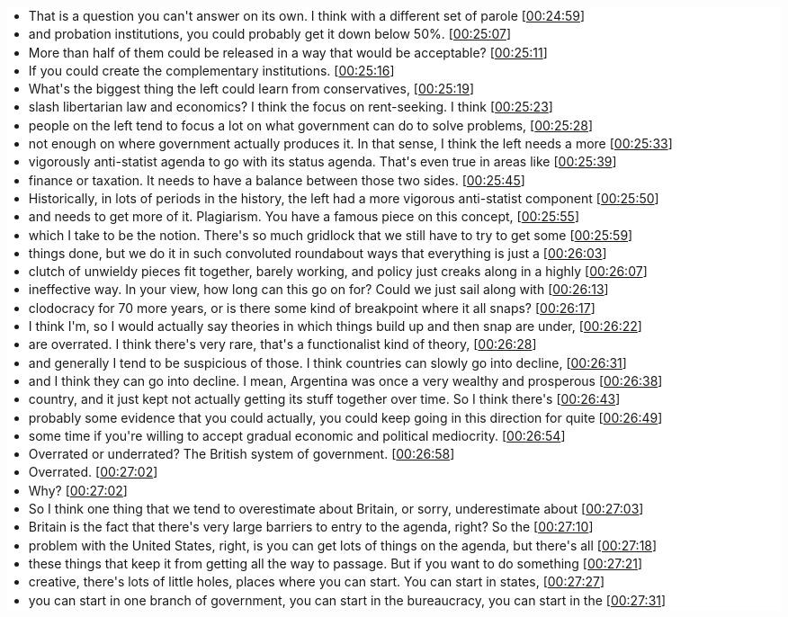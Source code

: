 *  That is a question you can't answer on its own. I think with a different set of parole [[00:24:59](https://www.youtube.com/watch?v=-VjeTH85INY&t=1499.36s)]
*  and probation institutions, you could probably get it down below 50%. [[00:25:07](https://www.youtube.com/watch?v=-VjeTH85INY&t=1507.04s)]
*  More than half of them could be released in a way that would be acceptable? [[00:25:11](https://www.youtube.com/watch?v=-VjeTH85INY&t=1511.12s)]
*  If you could create the complementary institutions. [[00:25:16](https://www.youtube.com/watch?v=-VjeTH85INY&t=1516.3999999999999s)]
*  What's the biggest thing the left could learn from conservatives, [[00:25:19](https://www.youtube.com/watch?v=-VjeTH85INY&t=1519.52s)]
*  slash libertarian law and economics? I think the focus on rent-seeking. I think [[00:25:23](https://www.youtube.com/watch?v=-VjeTH85INY&t=1523.28s)]
*  people on the left tend to focus a lot on what government can do to solve problems, [[00:25:28](https://www.youtube.com/watch?v=-VjeTH85INY&t=1528.8799999999999s)]
*  not enough on where government actually produces it. In that sense, I think the left needs a more [[00:25:33](https://www.youtube.com/watch?v=-VjeTH85INY&t=1533.92s)]
*  vigorously anti-statist agenda to go with its status agenda. That's even true in areas like [[00:25:39](https://www.youtube.com/watch?v=-VjeTH85INY&t=1539.44s)]
*  finance or taxation. It needs to have a balance between those two sides. [[00:25:45](https://www.youtube.com/watch?v=-VjeTH85INY&t=1545.52s)]
*  Historically, in lots of periods in the history, the left had a more vigorous anti-statist component [[00:25:50](https://www.youtube.com/watch?v=-VjeTH85INY&t=1550.4s)]
*  and needs to get more of it. Plagiarism. You have a famous piece on this concept, [[00:25:55](https://www.youtube.com/watch?v=-VjeTH85INY&t=1555.28s)]
*  which I take to be the notion. There's so much gridlock that we still have to try to get some [[00:25:59](https://www.youtube.com/watch?v=-VjeTH85INY&t=1559.1200000000001s)]
*  things done, but we do it in such convoluted roundabout ways that everything is just a [[00:26:03](https://www.youtube.com/watch?v=-VjeTH85INY&t=1563.12s)]
*  clutch of unwieldy pieces fit together, barely working, and policy just creaks along in a highly [[00:26:07](https://www.youtube.com/watch?v=-VjeTH85INY&t=1567.52s)]
*  ineffective way. In your view, how long can this go on for? Could we just sail along with [[00:26:13](https://www.youtube.com/watch?v=-VjeTH85INY&t=1573.28s)]
*  clodocracy for 70 more years, or is there some kind of breakpoint where it all snaps? [[00:26:17](https://www.youtube.com/watch?v=-VjeTH85INY&t=1577.76s)]
*  I think I'm, so I would actually say theories in which things build up and then snap are under, [[00:26:22](https://www.youtube.com/watch?v=-VjeTH85INY&t=1582.2399999999998s)]
*  are overrated. I think there's very rare, that's a functionalist kind of theory, [[00:26:28](https://www.youtube.com/watch?v=-VjeTH85INY&t=1588.08s)]
*  and generally I tend to be suspicious of those. I think countries can slowly go into decline, [[00:26:31](https://www.youtube.com/watch?v=-VjeTH85INY&t=1591.76s)]
*  and I think they can go into decline. I mean, Argentina was once a very wealthy and prosperous [[00:26:38](https://www.youtube.com/watch?v=-VjeTH85INY&t=1598.24s)]
*  country, and it just kept not actually getting its stuff together over time. So I think there's [[00:26:43](https://www.youtube.com/watch?v=-VjeTH85INY&t=1603.84s)]
*  probably some evidence that you could actually, you could keep going in this direction for quite [[00:26:49](https://www.youtube.com/watch?v=-VjeTH85INY&t=1609.92s)]
*  some time if you're willing to accept gradual economic and political mediocrity. [[00:26:54](https://www.youtube.com/watch?v=-VjeTH85INY&t=1614.16s)]
*  Overrated or underrated? The British system of government. [[00:26:58](https://www.youtube.com/watch?v=-VjeTH85INY&t=1618.88s)]
*  Overrated. [[00:27:02](https://www.youtube.com/watch?v=-VjeTH85INY&t=1622.0800000000002s)]
*  Why? [[00:27:02](https://www.youtube.com/watch?v=-VjeTH85INY&t=1622.8000000000002s)]
*  So I think one thing that we tend to overestimate about Britain, or sorry, underestimate about [[00:27:03](https://www.youtube.com/watch?v=-VjeTH85INY&t=1623.1200000000001s)]
*  Britain is the fact that there's very large barriers to entry to the agenda, right? So the [[00:27:10](https://www.youtube.com/watch?v=-VjeTH85INY&t=1630.48s)]
*  problem with the United States, right, is you can get lots of things on the agenda, but there's all [[00:27:18](https://www.youtube.com/watch?v=-VjeTH85INY&t=1638.16s)]
*  these things that keep it from getting all the way to passage. But if you want to do something [[00:27:21](https://www.youtube.com/watch?v=-VjeTH85INY&t=1641.92s)]
*  creative, there's lots of little holes, places where you can start. You can start in states, [[00:27:27](https://www.youtube.com/watch?v=-VjeTH85INY&t=1647.12s)]
*  you can start in one branch of government, you can start in the bureaucracy, you can start in the [[00:27:31](https://www.youtube.com/watch?v=-VjeTH85INY&t=1651.76s)]